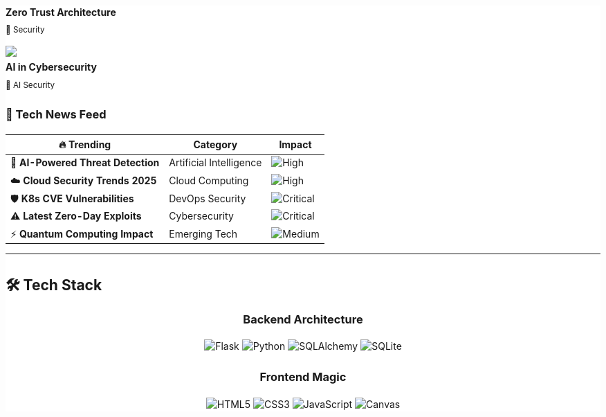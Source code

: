 <b>Zero Trust Architecture</b><br/>
<sub>🔐 Security</sub>
</td>
<td align="center" width="20%">
<img src="https://img.icons8.com/fluency/96/000000/artificial-intelligence.png" width="64"/><br/>
<b>AI in Cybersecurity</b><br/>
<sub>🤖 AI Security</sub>
</td>
</tr>
</table>

### 📰 Tech News Feed

<div align="center">

| 🔥 Trending | Category | Impact |
|-------------|----------|--------|
| 🧠 **AI-Powered Threat Detection** | Artificial Intelligence | ![High](https://img.shields.io/badge/Impact-High-red) |
| ☁️ **Cloud Security Trends 2025** | Cloud Computing | ![High](https://img.shields.io/badge/Impact-High-red) |
| 🛡️ **K8s CVE Vulnerabilities** | DevOps Security | ![Critical](https://img.shields.io/badge/Impact-Critical-darkred) |
| ⚠️ **Latest Zero-Day Exploits** | Cybersecurity | ![Critical](https://img.shields.io/badge/Impact-Critical-darkred) |
| ⚡ **Quantum Computing Impact** | Emerging Tech | ![Medium](https://img.shields.io/badge/Impact-Medium-orange) |

</div>

---

## 🛠️ Tech Stack

<div align="center">

### Backend Architecture

![Flask](https://img.shields.io/badge/Flask-000000?style=for-the-badge&logo=flask&logoColor=white)
![Python](https://img.shields.io/badge/Python-3776AB?style=for-the-badge&logo=python&logoColor=white)
![SQLAlchemy](https://img.shields.io/badge/SQLAlchemy-D71F00?style=for-the-badge&logo=sqlalchemy&logoColor=white)
![SQLite](https://img.shields.io/badge/SQLite-003B57?style=for-the-badge&logo=sqlite&logoColor=white)

### Frontend Magic

![HTML5](https://img.shields.io/badge/HTML5-E34F26?style=for-the-badge&logo=html5&logoColor=white)
![CSS3](https://img.shields.io/badge/CSS3-1572B6?style=for-the-badge&logo=css3&logoColor=white)
![JavaScript](https://img.shields.io/badge/JavaScript-F7DF1E?style=for-the-badge&logo=javascript&logoColor=black)
![Canvas](https://img.shields.io/badge/Canvas-FF6B6B?style=for-the-badge&logo=html5&logoColor=white)
